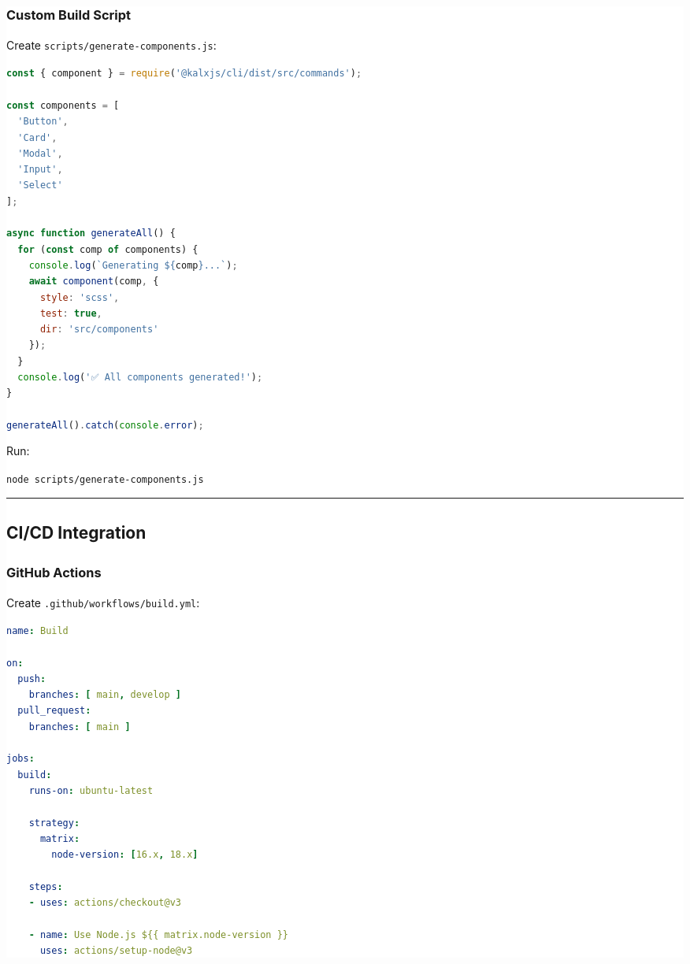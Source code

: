 ### Custom Build Script

Create `scripts/generate-components.js`:

```javascript
const { component } = require('@kalxjs/cli/dist/src/commands');

const components = [
  'Button',
  'Card',
  'Modal',
  'Input',
  'Select'
];

async function generateAll() {
  for (const comp of components) {
    console.log(`Generating ${comp}...`);
    await component(comp, {
      style: 'scss',
      test: true,
      dir: 'src/components'
    });
  }
  console.log('✅ All components generated!');
}

generateAll().catch(console.error);
```

Run:
```bash
node scripts/generate-components.js
```

---

## CI/CD Integration

### GitHub Actions

Create `.github/workflows/build.yml`:

```yaml
name: Build

on:
  push:
    branches: [ main, develop ]
  pull_request:
    branches: [ main ]

jobs:
  build:
    runs-on: ubuntu-latest

    strategy:
      matrix:
        node-version: [16.x, 18.x]

    steps:
    - uses: actions/checkout@v3

    - name: Use Node.js ${{ matrix.node-version }}
      uses: actions/setup-node@v3
```